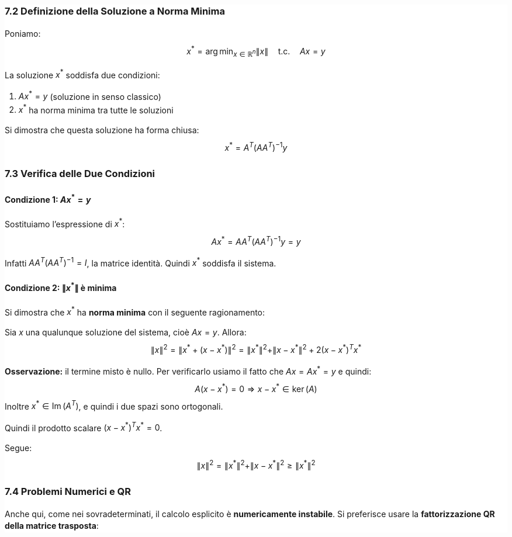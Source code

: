 ### 7.2 Definizione della Soluzione a Norma Minima

Poniamo:
$$
x^* = \arg\min_{x \in \mathbb{R}^n} \| x \| \quad \text{t.c.} \quad A x = y
$$

La soluzione $x^*$ soddisfa due condizioni:
1. $A x^* = y$ (soluzione in senso classico)
2. $x^*$ ha norma minima tra tutte le soluzioni

Si dimostra che questa soluzione ha forma chiusa:
$$
x^* = A^T (A A^T)^{-1} y
$$

### 7.3 Verifica delle Due Condizioni

#### Condizione 1: $A x^* = y$

Sostituiamo l’espressione di $x^*$:
$$
A x^* = A A^T (A A^T)^{-1} y = y
$$

Infatti $A A^T (A A^T)^{-1} = I$, la matrice identità. Quindi $x^*$ soddisfa il sistema.

#### Condizione 2: $\|x^*\|$ è minima

Si dimostra che $x^*$ ha **norma minima** con il seguente ragionamento:

Sia $x$ una qualunque soluzione del sistema, cioè $A x = y$. Allora:
$$
\|x\|^2 = \|x^* + (x - x^*)\|^2 = \|x^*\|^2 + \|x - x^*\|^2 + 2 (x - x^*)^T x^*
$$

**Osservazione:** il termine misto è nullo. Per verificarlo usiamo il fatto che $A x = A x^* = y$ e quindi:
$$
A(x - x^*) = 0 \Rightarrow x - x^* \in \ker(A)
$$
Inoltre $x^* \in \operatorname{Im}(A^T)$, e quindi i due spazi sono ortogonali.

Quindi il prodotto scalare $(x - x^*)^T x^* = 0$.

Segue:
$$
\|x\|^2 = \|x^*\|^2 + \|x - x^*\|^2 \geq \|x^*\|^2
$$

### 7.4 Problemi Numerici e QR

Anche qui, come nei sovradeterminati, il calcolo esplicito è **numericamente instabile**. Si preferisce usare la **fattorizzazione QR della matrice trasposta**:

